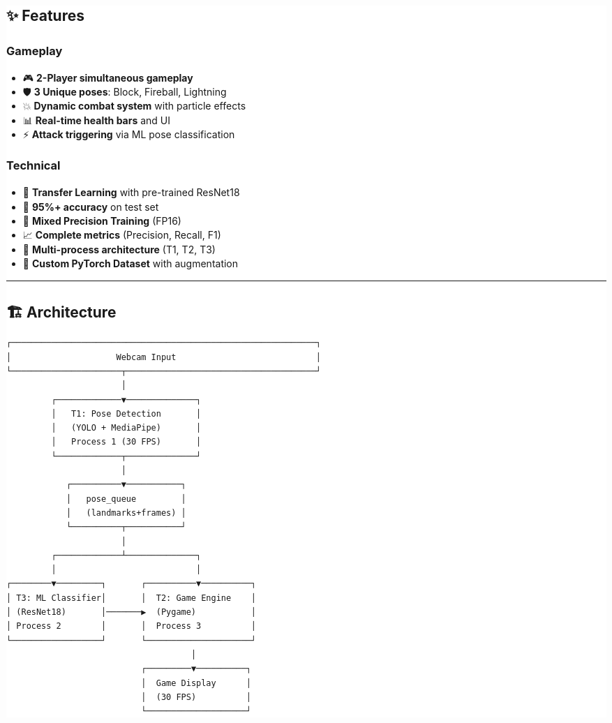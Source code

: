 
## ✨ Features

### Gameplay
- 🎮 **2-Player simultaneous gameplay**
- 🛡️ **3 Unique poses**: Block, Fireball, Lightning
- 💥 **Dynamic combat system** with particle effects
- 📊 **Real-time health bars** and UI
- ⚡ **Attack triggering** via ML pose classification

### Technical
- 🔬 **Transfer Learning** with pre-trained ResNet18
- 🎯 **95%+ accuracy** on test set
- 🚀 **Mixed Precision Training** (FP16)
- 📈 **Complete metrics** (Precision, Recall, F1)
- 🔄 **Multi-process architecture** (T1, T2, T3)
- 💾 **Custom PyTorch Dataset** with augmentation

---

## 🏗️ Architecture

```
┌─────────────────────────────────────────────────────────────┐
│                     Webcam Input                            │
└──────────────────────┬──────────────────────────────────────┘
                       │
         ┌─────────────▼──────────────┐
         │   T1: Pose Detection       │
         │   (YOLO + MediaPipe)       │
         │   Process 1 (30 FPS)       │
         └─────────────┬──────────────┘
                       │
            ┌──────────▼───────────┐
            │   pose_queue         │
            │   (landmarks+frames) │
            └──────────┬───────────┘
                       │
         ┌─────────────┴──────────────┐
         │                            │
┌────────▼─────────┐       ┌──────────▼──────────┐
│ T3: ML Classifier│       │  T2: Game Engine    │
│ (ResNet18)       │───────▶  (Pygame)           │
│ Process 2        │       │  Process 3          │
└──────────────────┘       └─────────────────────┘
                                     │
                           ┌─────────▼──────────┐
                           │  Game Display      │
                           │  (30 FPS)          │
                           └────────────────────┘
```
